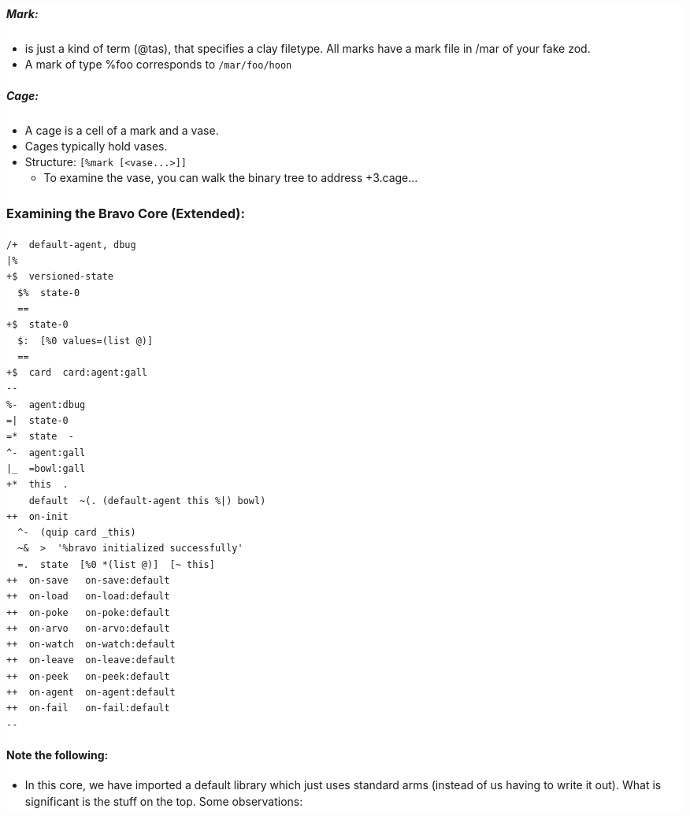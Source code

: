 ##### Mark:

- is just a kind of term (@tas), that specifies a clay filetype. All marks have a mark file in /mar of your fake zod.
- A mark of type %foo corresponds to `/mar/foo/hoon`


##### Cage:

- A cage is a cell of a mark and a vase. 
- Cages typically hold vases. 
- Structure:  `[%mark [<vase...>]]`
    - To examine the vase, you can walk the binary tree to address +3.cage...


### Examining the Bravo Core (Extended):

```
/+  default-agent, dbug
|%
+$  versioned-state
  $%  state-0
  ==
+$  state-0
  $:  [%0 values=(list @)]
  ==
+$  card  card:agent:gall
--
%-  agent:dbug
=|  state-0
=*  state  -
^-  agent:gall
|_  =bowl:gall
+*  this  .
    default  ~(. (default-agent this %|) bowl)
++  on-init
  ^-  (quip card _this)
  ~&  >  '%bravo initialized successfully'
  =.  state  [%0 *(list @)]  [~ this]
++  on-save   on-save:default
++  on-load   on-load:default
++  on-poke   on-poke:default
++  on-arvo   on-arvo:default
++  on-watch  on-watch:default
++  on-leave  on-leave:default
++  on-peek   on-peek:default
++  on-agent  on-agent:default
++  on-fail   on-fail:default
--
```

#### Note the following:

- In this core, we have imported a default library which just uses standard arms (instead of us having to write it out). What is significant is the stuff on the top. Some observations:
